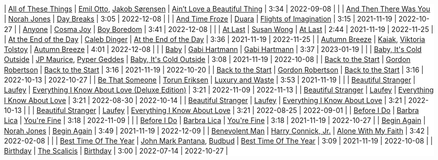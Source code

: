 | [All of These Things](https://open.spotify.com/track/3q6QI77XHbUqMjrHCQFrCP) | [Emil Otto](https://open.spotify.com/artist/6J3pcOji8HrXy4nrnFd68H), [Jakob Sørensen](https://open.spotify.com/artist/0X5V6eviwYY5xnC8ryCbRq) | [Ain’t Love a Beautiful Thing](https://open.spotify.com/album/6Nwq21fNDkW9jVaJB7zQ1Y) | 3:34 | 2022-09-08 |  |
| [And Then There Was You](https://open.spotify.com/track/1Yo6lvTsNozmc9Y9SA275E) | [Norah Jones](https://open.spotify.com/artist/2Kx7MNY7cI1ENniW7vT30N) | [Day Breaks](https://open.spotify.com/album/7ampUMuhfCx0briKjYNKRQ) | 3:05 | 2022-12-08 |  |
| [And Time Froze](https://open.spotify.com/track/5iHOWdd8kt00RUGRp56Den) | [Duara](https://open.spotify.com/artist/1XOfH1UedJEI98CfjiDlyF) | [Flights of Imagination](https://open.spotify.com/album/2eLF1fJClf8VcIPAOhQafc) | 3:15 | 2021-11-19 | 2022-10-27 |
| [Anyone](https://open.spotify.com/track/2lggWmLZzrGJoejX97Usb8) | [Cosma Joy](https://open.spotify.com/artist/2AqDA65BH1X8DI4LsFqiEJ) | [Boy Boredom](https://open.spotify.com/album/0xLUeJSKo5J9QjiuVMKUpN) | 3:41 | 2022-12-08 |  |
| [At Last](https://open.spotify.com/track/08N2AGjQuf3FitcSvPXgD9) | [Susan Wong](https://open.spotify.com/artist/3stKuoGxVciVL8qXRRbzxI) | [At Last](https://open.spotify.com/album/3NsaK9g3lFCE2zmE8TkMXR) | 2:44 | 2021-11-19 | 2022-11-25 |
| [At the End of the Day](https://open.spotify.com/track/1DBy8RZnRDSHfiOCvGeRRm) | [Caleb Dinger](https://open.spotify.com/artist/5KyVVR3mKmRk3gKEDXhnVs) | [At the End of the Day](https://open.spotify.com/album/7fnwEYlBFVtBqxrBK38m6O) | 3:36 | 2021-11-19 | 2022-11-25 |
| [Autumn Breeze](https://open.spotify.com/track/6y4PDihMDJdFRjhunzpJ6s) | [Kaiak](https://open.spotify.com/artist/3ib0ROvqntFv8PPQ2CIlso), [Viktoria Tolstoy](https://open.spotify.com/artist/7blyuo5sQPRB2tmtUf2SpZ) | [Autumn Breeze](https://open.spotify.com/album/44JRlQhNgPJ6M0HfyNYQbj) | 4:01 | 2022-12-08 |  |
| [Baby](https://open.spotify.com/track/7Lo9xvnSEyh1dodL2QS79u) | [Gabi Hartmann](https://open.spotify.com/artist/0SKanyzuV3xDc5Irtwyqbn) | [Gabi Hartmann](https://open.spotify.com/album/1blq9cHNkbEFBPNUyUNRLv) | 3:37 | 2023-01-19 |  |
| [Baby, It's Cold Outside](https://open.spotify.com/track/0B3lVXeu3W5JrjI8hS4cZe) | [JP Maurice](https://open.spotify.com/artist/05ambhctJK0e4o4OtxHsTt), [Pyper Geddes](https://open.spotify.com/artist/7Bfhcpf9ajhLnwmHT2z1TQ) | [Baby, It's Cold Outside](https://open.spotify.com/album/6NHoiZIcnSvbWY2PKyJcvg) | 3:08 | 2021-11-19 | 2022-10-08 |
| [Back to the Start](https://open.spotify.com/track/4Na3IDBm27qhGq8dwz0ps2) | [Gordon Robertson](https://open.spotify.com/artist/2QOoyXdfUKSMCK1c7pDam5) | [Back to the Start](https://open.spotify.com/album/0NiWwfEyQTYgRltIOGJ0M6) | 3:16 | 2021-11-19 | 2022-10-20 |
| [Back to the Start](https://open.spotify.com/track/7agNYU4Fce4a529KY5JH4n) | [Gordon Robertson](https://open.spotify.com/artist/2QOoyXdfUKSMCK1c7pDam5) | [Back to the Start](https://open.spotify.com/album/0vjT6cQ1x6LoMXidziBoJm) | 3:16 | 2022-10-13 | 2022-10-27 |
| [Be That Someone](https://open.spotify.com/track/4szkIWrv3a1D9LhiozKTi2) | [Torun Eriksen](https://open.spotify.com/artist/355ri5bzRz85zOK6injNyn) | [Luxury and Waste](https://open.spotify.com/album/1N3wClxD2MZop9UDEzAd7B) | 3:53 | 2021-11-19 |  |
| [Beautiful Stranger](https://open.spotify.com/track/2EDxQGcJlVi32jBCXzUZhL) | [Laufey](https://open.spotify.com/artist/7gW0r5CkdEUMm42w9XpyZO) | [Everything I Know About Love \(Deluxe Edition\)](https://open.spotify.com/album/777K2ytcKbDsX0AZ2y8CBS) | 3:21 | 2022-11-09 | 2022-11-13 |
| [Beautiful Stranger](https://open.spotify.com/track/2Hs7CsaCy7U6tGy8s3zdMB) | [Laufey](https://open.spotify.com/artist/7gW0r5CkdEUMm42w9XpyZO) | [Everything I Know About Love](https://open.spotify.com/album/3t4SFDwWJlt7A3RQS2YT1c) | 3:21 | 2022-08-30 | 2022-10-14 |
| [Beautiful Stranger](https://open.spotify.com/track/38TpUKiHQZyBKiD9LMMy6X) | [Laufey](https://open.spotify.com/artist/7gW0r5CkdEUMm42w9XpyZO) | [Everything I Know About Love](https://open.spotify.com/album/0Ydm84ftyiWRGOIFkdl30L) | 3:21 | 2022-10-13 |  |
| [Beautiful Stranger](https://open.spotify.com/track/7ndKgIPneFhibUEYdqK8YE) | [Laufey](https://open.spotify.com/artist/7gW0r5CkdEUMm42w9XpyZO) | [Everything I Know About Love](https://open.spotify.com/album/4YrAMk088p90boVlesCpOQ) | 3:21 | 2022-08-25 | 2022-09-01 |
| [Before I Do](https://open.spotify.com/track/1boVXkkZMBJaziXMLXCiFG) | [Barbra Lica](https://open.spotify.com/artist/1LWWCHWErOO9KZfcwrmS9D) | [You're Fine](https://open.spotify.com/album/3LCCg30JxlBYnoym6eUA3J) | 3:18 | 2022-11-09 |  |
| [Before I Do](https://open.spotify.com/track/2oSH6sOAP0YOq6qMuO0ZMK) | [Barbra Lica](https://open.spotify.com/artist/1LWWCHWErOO9KZfcwrmS9D) | [You're Fine](https://open.spotify.com/album/7AnOsuntfZx3d3Vrnt2z3B) | 3:18 | 2021-11-19 | 2022-10-27 |
| [Begin Again](https://open.spotify.com/track/6YSCWDYNtZ6mZ8d71Tj0HR) | [Norah Jones](https://open.spotify.com/artist/2Kx7MNY7cI1ENniW7vT30N) | [Begin Again](https://open.spotify.com/album/0iDASlJ6faB4ZDVkKlqbHj) | 3:49 | 2021-11-19 | 2022-12-09 |
| [Benevolent Man](https://open.spotify.com/track/4APZ4IrqGZMMNjVrkIJJxM) | [Harry Connick, Jr.](https://open.spotify.com/artist/6u17YlWtW4oqFF5Hn9UU79) | [Alone With My Faith](https://open.spotify.com/album/7gMSKwzQlQMV55DTf2mYbU) | 3:42 | 2022-02-08 |  |
| [Best Time Of The Year](https://open.spotify.com/track/3hM4XcR3YV4YvF77FhqYXW) | [John Mark Pantana](https://open.spotify.com/artist/6cbdCv0bmLwcxSVFM7tuyG), [Budbud](https://open.spotify.com/artist/6nuMsxPeVPwxtuApXX53zF) | [Best Time Of The Year](https://open.spotify.com/album/1t9PkXJNNyLWCMUtE7fIgq) | 3:09 | 2021-11-19 | 2022-10-08 |
| [Birthday](https://open.spotify.com/track/4dumLEql3QNZfwVK4sTojD) | [The Scalicis](https://open.spotify.com/artist/1aXYGkJ7p5IUE8BbPFmkWV) | [Birthday](https://open.spotify.com/album/14KfV7dED8JuA3C6NYnoTR) | 3:00 | 2022-07-14 | 2022-10-27 |
